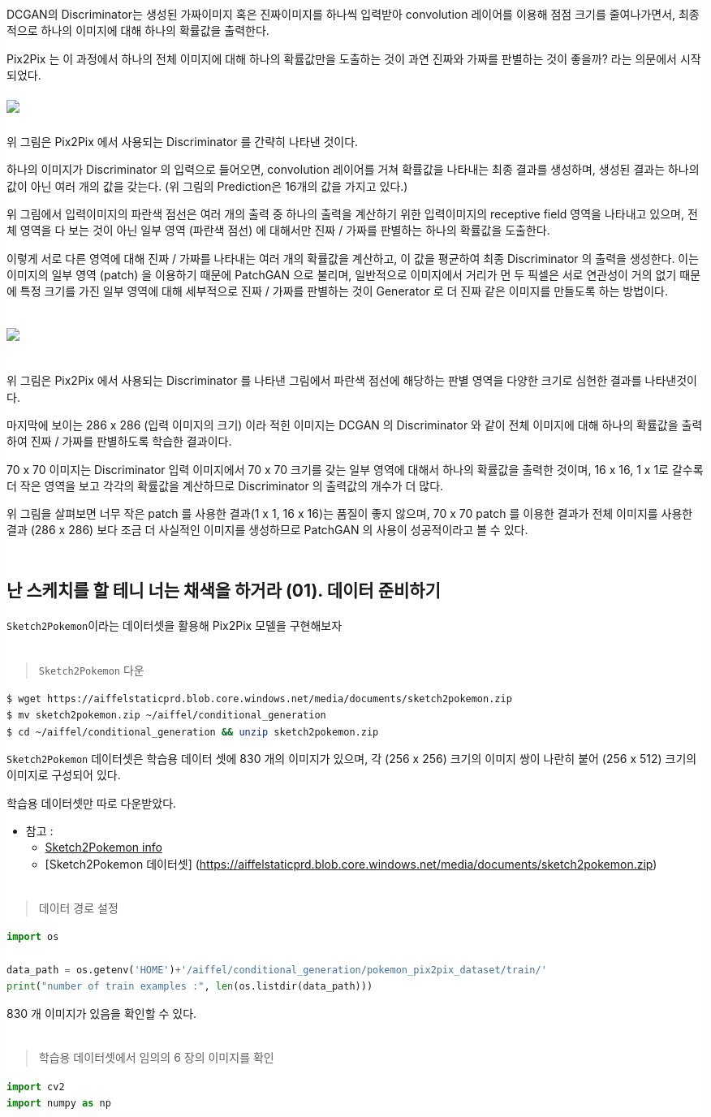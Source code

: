 DCGAN의 Discriminator는 생성된 가짜이미지 혹은 진짜이미지를 하나씩 입력받아 convolution 레이어를 이용해 점점 크기를 줄여나가면서, 최종적으로 하나의 이미지에 대해 하나의 확률값을 출력한다.

Pix2Pix 는 이 과정에서 하나의 전체 이미지에 대해 하나의 확률값만을 도출하는 것이 과연 진짜와 가짜를 판별하는 것이 좋을까? 라는 의문에서 시작되었다.
<br></br>
![](https://aiffelstaticprd.blob.core.windows.net/media/images/patchgan.max-800x600.png)
<br></br>
위 그림은 Pix2Pix 에서 사용되는 Discriminator 를 간략히 나타낸 것이다.

하나의 이미지가 Discriminator 의 입력으로 들어오면, convolution 레이어를 거쳐 확률값을 나타내는 최종 결과를 생성하며, 생성된 결과는 하나의 값이 아닌 여러 개의 값을 갖는다. (위 그림의 Prediction은 16개의 값을 가지고 있다.)

위 그림에서 입력이미지의 파란색 점선은 여러 개의 출력 중 하나의 출력을 계산하기 위한 입력이미지의 receptive field 영역을 나타내고 있으며, 전체 영역을 다 보는 것이 아닌 일부 영역 (파란색 점선) 에 대해서만 진짜 / 가짜를 판별하는 하나의 확률값을 도출한다.

이렇게 서로 다른 영역에 대해 진짜 / 가짜를 나타내는 여러 개의 확률값을 계산하고, 이 값을 평균하여 최종 Discriminator 의 출력을 생성한다. 이는 이미지의 일부 영역 (patch) 을 이용하기 때문에 PatchGAN 으로 불리며, 일반적으로 이미지에서 거리가 먼 두 픽셀은 서로 연관성이 거의 없기 때문에 특정 크기를 가진 일부 영역에 대해 세부적으로 진짜 / 가짜를 판별하는 것이 Generator 로 더 진짜 같은 이미지를 만들도록 하는 방법이다.
<br></br>

![](https://aiffelstaticprd.blob.core.windows.net/media/images/patchgan_results.max-800x600.png)
<br></br>

위 그림은 Pix2Pix 에서 사용되는 Discriminator 를 나타낸 그림에서 파란색 점선에 해당하는 판별 영역을 다양한 크기로 심헌한 결과를 나타낸것이다.

마지막에 보이는 286 x 286 (입력 이미지의 크기) 이라 적힌 이미지는 DCGAN 의 Discriminator 와 같이 전체 이미지에 대해 하나의 확률값을 출력하여 진짜 / 가짜를 판별하도록 학습한 결과이다.

70 x 70 이미지는 Discriminator 입력 이미지에서 70 x 70 크기를 갖는 일부 영역에 대해서 하나의 확률값을 출력한 것이며, 16 x 16, 1 x 1로 갈수록 더 작은 영역을 보고 각각의 확률값을 계산하므로 Discriminator 의 출력값의 개수가 더 많다.

위 그림을 살펴보면 너무 작은 patch 를 사용한 결과(1 x 1, 16 x 16)는 품질이 좋지 않으며, 70 x 70 patch 를 이용한 결과가 전체 이미지를 사용한 결과 (286 x 286) 보다 조금 더 사실적인 이미지를 생성하므로 PatchGAN 의 사용이 성공적이라고 볼 수 있다.
<br></br>

## 난 스케치를 할 테니 너는 채색을 하거라 (01). 데이터 준비하기

`Sketch2Pokemon`이라는 데이터셋을 활용해 Pix2Pix 모델을 구현해보자
<br></br>
> `Sketch2Pokemon` 다운
```bash
$ wget https://aiffelstaticprd.blob.core.windows.net/media/documents/sketch2pokemon.zip 
$ mv sketch2pokemon.zip ~/aiffel/conditional_generation 
$ cd ~/aiffel/conditional_generation && unzip sketch2pokemon.zip
```
`Sketch2Pokemon` 데이터셋은 학습용 데이터 셋에 830 개의 이미지가 있으며, 각 (256 x 256) 크기의 이미지 쌍이 나란히 붙어 (256 x 512) 크기의 이미지로 구성되어 있다.

학습용 데이터셋만 따로 다운받았다.

+ 참고 :
	+ [Sketch2Pokemon info](https://www.kaggle.com/norod78/sketch2pokemon)
	+ [Sketch2Pokemon 데이터셋] (https://aiffelstaticprd.blob.core.windows.net/media/documents/sketch2pokemon.zip)
<br></br>
> 데이터 경로 설정
```python
import os

data_path = os.getenv('HOME')+'/aiffel/conditional_generation/pokemon_pix2pix_dataset/train/'
print("number of train examples :", len(os.listdir(data_path)))
```
830 개 이미지가 있음을 확인할 수 있다.
<br></br>
> 학습용 데이터셋에서 임의의 6 장의 이미지를 확인
```python
import cv2
import numpy as np
```